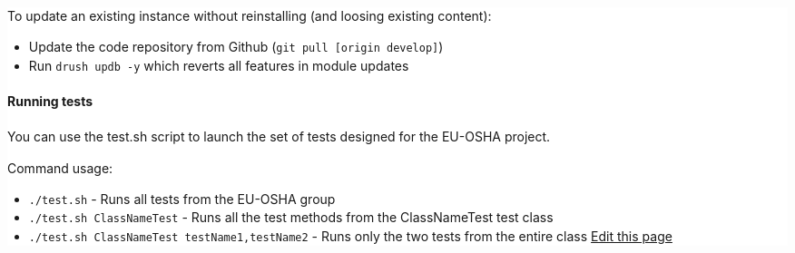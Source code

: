 To update an existing instance without reinstalling (and loosing existing content):
- Update the code repository from Github (`git pull [origin develop]`)
- Run `drush updb -y` which reverts all features in module updates
        
#### Running tests
    
You can use the test.sh script to launch the set of tests designed for the EU-OSHA project.
    
Command usage:
    
- `./test.sh` - Runs all tests from the EU-OSHA group
- `./test.sh ClassNameTest` - Runs all the test methods from the ClassNameTest test class
- `./test.sh ClassNameTest testName1,testName2` - Runs only the two tests from the entire class
[Edit this page](https://github.com/eu-osha/osha-website/edit/master/readme.md)
